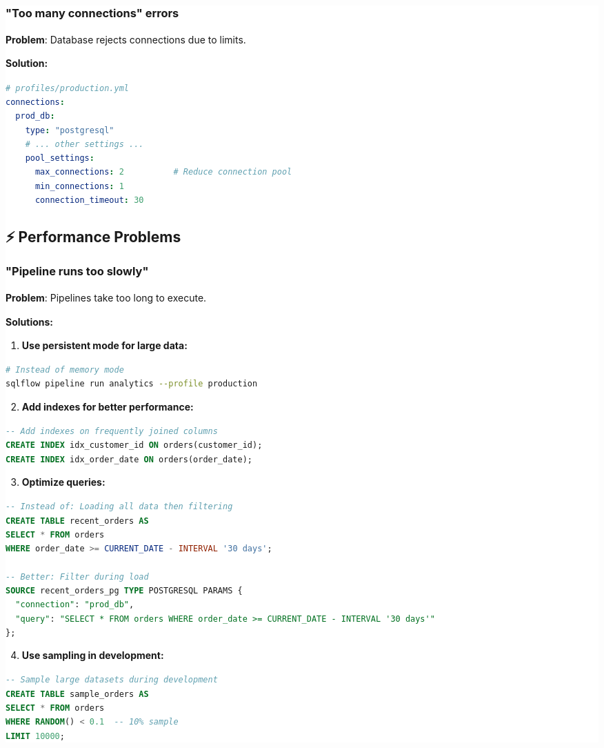 ### "Too many connections" errors

**Problem**: Database rejects connections due to limits.

**Solution:**
```yaml
# profiles/production.yml
connections:
  prod_db:
    type: "postgresql"
    # ... other settings ...
    pool_settings:
      max_connections: 2          # Reduce connection pool
      min_connections: 1
      connection_timeout: 30
```

## ⚡ Performance Problems

### "Pipeline runs too slowly"

**Problem**: Pipelines take too long to execute.

**Solutions:**

1. **Use persistent mode for large data:**
```bash
# Instead of memory mode
sqlflow pipeline run analytics --profile production
```

2. **Add indexes for better performance:**
```sql
-- Add indexes on frequently joined columns
CREATE INDEX idx_customer_id ON orders(customer_id);
CREATE INDEX idx_order_date ON orders(order_date);
```

3. **Optimize queries:**
```sql
-- Instead of: Loading all data then filtering
CREATE TABLE recent_orders AS
SELECT * FROM orders
WHERE order_date >= CURRENT_DATE - INTERVAL '30 days';

-- Better: Filter during load
SOURCE recent_orders_pg TYPE POSTGRESQL PARAMS {
  "connection": "prod_db",
  "query": "SELECT * FROM orders WHERE order_date >= CURRENT_DATE - INTERVAL '30 days'"
};
```

4. **Use sampling in development:**
```sql
-- Sample large datasets during development
CREATE TABLE sample_orders AS
SELECT * FROM orders
WHERE RANDOM() < 0.1  -- 10% sample
LIMIT 10000;
```
